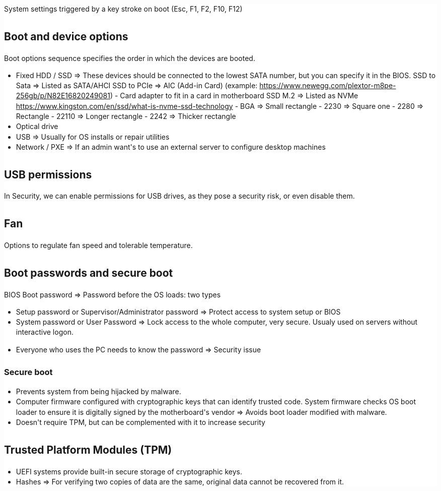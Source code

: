 System settings triggered by a key stroke on boot (Esc, F1, F2, F10, F12)

## Boot and device options

Boot options sequence specifies the order in which the devices are booted.
- Fixed HDD / SSD => These devices should be connected to the lowest SATA number, but you can specify it in the BIOS.
    SSD to Sata => Listed as SATA/AHCI
    SSD to PCIe => AIC (Add-in Card) (example: https://www.newegg.com/plextor-m8pe-256gb/p/N82E16820249081)
        - Card adapter to fit in a card in motherboard
    SSD M.2 => Listed as NVMe https://www.kingston.com/en/ssd/what-is-nvme-ssd-technology
        - BGA => Small rectangle
        - 2230 => Square one
        - 2280 => Rectangle
        - 22110 => Longer rectangle
        - 2242 => Thicker rectangle
- Optical drive
- USB => Usually for OS installs or repair utilities
- Network / PXE => If an admin want's to use an external server to configure desktop machines

## USB permissions
In Security, we can enable permissions for USB drives, as they pose a security risk, or even disable them.

## Fan
Options to regulate fan speed and tolerable temperature.

## Boot passwords and secure boot

BIOS
Boot password => Password before the OS loads: two types
- Setup password or Supervisor/Administrator password => Protect access to system setup or BIOS
- System password or User Password => Lock access to the whole computer, very secure. Usualy used on servers without interactive logon.

* Everyone who uses the PC needs to know the password => Security issue

### Secure boot
- Prevents system from being hijacked by malware.
- Computer firmware configured with cryptographic keys that can identify trusted code. System firmware checks OS boot loader to ensure it is digitally signed by the motherboard's vendor => Avoids boot loader modified with malware.
- Doesn't require TPM, but can be complemented with it to increase security

## Trusted Platform Modules (TPM)
- UEFI systems provide built-in secure storage of cryptographic keys.
- Hashes => For verifying two copies of data are the same, original data cannot be recovered from it.
